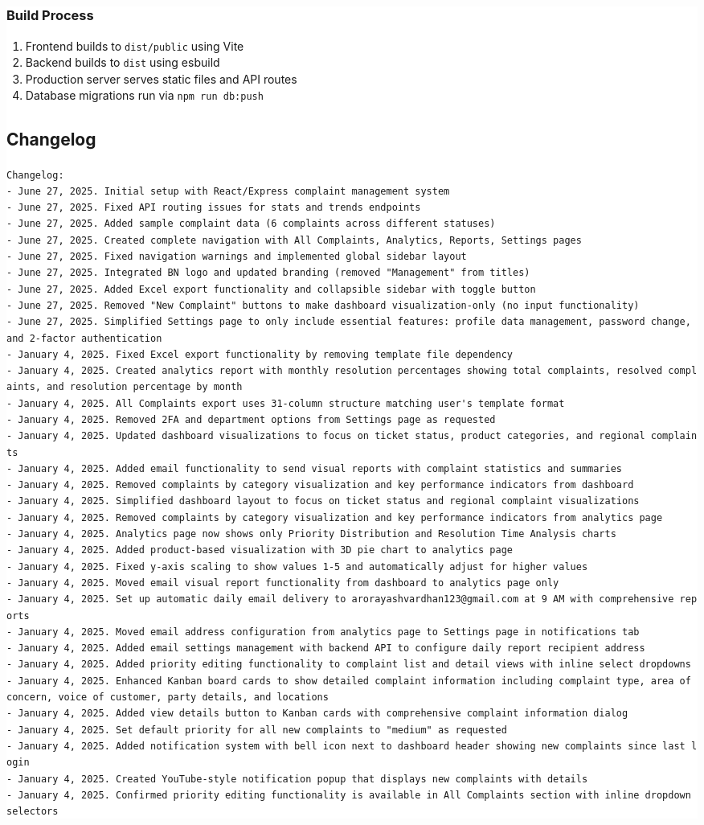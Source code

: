 ### Build Process
1. Frontend builds to `dist/public` using Vite
2. Backend builds to `dist` using esbuild
3. Production server serves static files and API routes
4. Database migrations run via `npm run db:push`

## Changelog
```
Changelog:
- June 27, 2025. Initial setup with React/Express complaint management system
- June 27, 2025. Fixed API routing issues for stats and trends endpoints  
- June 27, 2025. Added sample complaint data (6 complaints across different statuses)
- June 27, 2025. Created complete navigation with All Complaints, Analytics, Reports, Settings pages
- June 27, 2025. Fixed navigation warnings and implemented global sidebar layout
- June 27, 2025. Integrated BN logo and updated branding (removed "Management" from titles)
- June 27, 2025. Added Excel export functionality and collapsible sidebar with toggle button
- June 27, 2025. Removed "New Complaint" buttons to make dashboard visualization-only (no input functionality)
- June 27, 2025. Simplified Settings page to only include essential features: profile data management, password change, and 2-factor authentication
- January 4, 2025. Fixed Excel export functionality by removing template file dependency
- January 4, 2025. Created analytics report with monthly resolution percentages showing total complaints, resolved complaints, and resolution percentage by month
- January 4, 2025. All Complaints export uses 31-column structure matching user's template format
- January 4, 2025. Removed 2FA and department options from Settings page as requested
- January 4, 2025. Updated dashboard visualizations to focus on ticket status, product categories, and regional complaints
- January 4, 2025. Added email functionality to send visual reports with complaint statistics and summaries
- January 4, 2025. Removed complaints by category visualization and key performance indicators from dashboard
- January 4, 2025. Simplified dashboard layout to focus on ticket status and regional complaint visualizations
- January 4, 2025. Removed complaints by category visualization and key performance indicators from analytics page
- January 4, 2025. Analytics page now shows only Priority Distribution and Resolution Time Analysis charts
- January 4, 2025. Added product-based visualization with 3D pie chart to analytics page
- January 4, 2025. Fixed y-axis scaling to show values 1-5 and automatically adjust for higher values
- January 4, 2025. Moved email visual report functionality from dashboard to analytics page only
- January 4, 2025. Set up automatic daily email delivery to arorayashvardhan123@gmail.com at 9 AM with comprehensive reports
- January 4, 2025. Moved email address configuration from analytics page to Settings page in notifications tab
- January 4, 2025. Added email settings management with backend API to configure daily report recipient address
- January 4, 2025. Added priority editing functionality to complaint list and detail views with inline select dropdowns
- January 4, 2025. Enhanced Kanban board cards to show detailed complaint information including complaint type, area of concern, voice of customer, party details, and locations
- January 4, 2025. Added view details button to Kanban cards with comprehensive complaint information dialog
- January 4, 2025. Set default priority for all new complaints to "medium" as requested
- January 4, 2025. Added notification system with bell icon next to dashboard header showing new complaints since last login
- January 4, 2025. Created YouTube-style notification popup that displays new complaints with details
- January 4, 2025. Confirmed priority editing functionality is available in All Complaints section with inline dropdown selectors
```